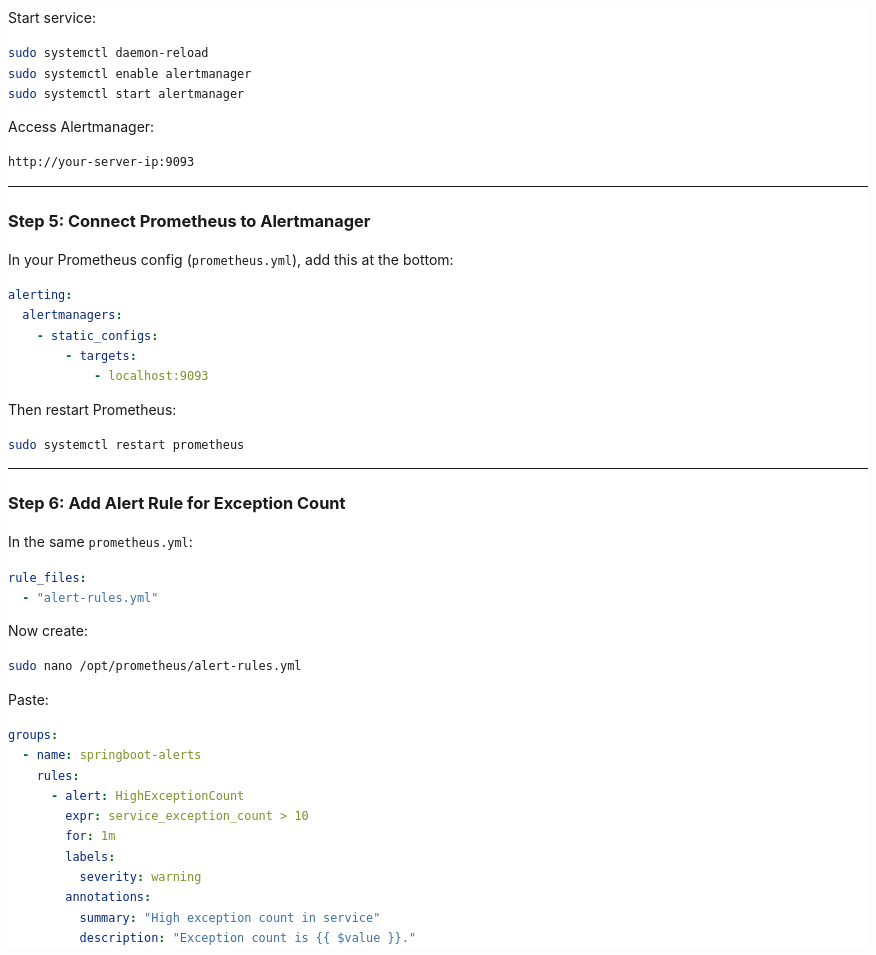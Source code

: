 Start service:

```bash
sudo systemctl daemon-reload
sudo systemctl enable alertmanager
sudo systemctl start alertmanager
```

Access Alertmanager:

```
http://your-server-ip:9093
```

---

### Step 5: Connect Prometheus to Alertmanager

In your Prometheus config (`prometheus.yml`), add this at the bottom:

```yaml
alerting:
  alertmanagers:
    - static_configs:
        - targets:
            - localhost:9093
```

Then restart Prometheus:

```bash
sudo systemctl restart prometheus
```

---

### Step 6: Add Alert Rule for Exception Count

In the same `prometheus.yml`:

```yaml
rule_files:
  - "alert-rules.yml"
```

Now create:

```bash
sudo nano /opt/prometheus/alert-rules.yml
```

Paste:

```yaml
groups:
  - name: springboot-alerts
    rules:
      - alert: HighExceptionCount
        expr: service_exception_count > 10
        for: 1m
        labels:
          severity: warning
        annotations:
          summary: "High exception count in service"
          description: "Exception count is {{ $value }}."
```
